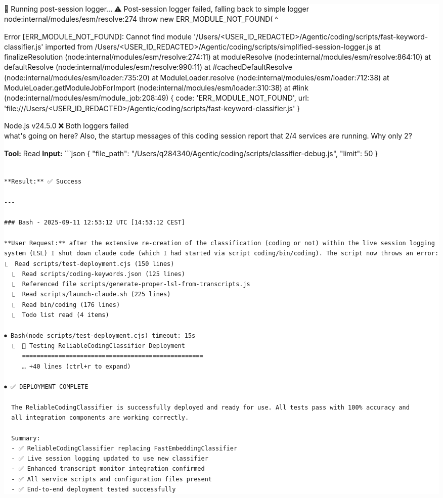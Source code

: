 📝 Running post-session logger...
⚠️  Post-session logger failed, falling back to simple logger
node:internal/modules/esm/resolve:274
    throw new ERR_MODULE_NOT_FOUND(
          ^

Error [ERR_MODULE_NOT_FOUND]: Cannot find module '/Users/<USER_ID_REDACTED>/Agentic/coding/scripts/fast-keyword-classifier.js' imported from /Users/<USER_ID_REDACTED>/Agentic/coding/scripts/simplified-session-logger.js
    at finalizeResolution (node:internal/modules/esm/resolve:274:11)
    at moduleResolve (node:internal/modules/esm/resolve:864:10)
    at defaultResolve (node:internal/modules/esm/resolve:990:11)
    at #cachedDefaultResolve (node:internal/modules/esm/loader:735:20)
    at ModuleLoader.resolve (node:internal/modules/esm/loader:712:38)
    at ModuleLoader.getModuleJobForImport (node:internal/modules/esm/loader:310:38)
    at #link (node:internal/modules/esm/module_job:208:49) {
  code: 'ERR_MODULE_NOT_FOUND',
  url: 'file:///Users/<USER_ID_REDACTED>/Agentic/coding/scripts/fast-keyword-classifier.js'
}

Node.js v24.5.0
❌ Both loggers failed\
what's going on here? Also, the startup messages of this coding session report that 2/4 services are running. Why only 2?

**Tool:** Read
**Input:** ```json
{
  "file_path": "/Users/q284340/Agentic/coding/scripts/classifier-debug.js",
  "limit": 50
}
```

**Result:** ✅ Success

---

### Bash - 2025-09-11 12:53:12 UTC [14:53:12 CEST]

**User Request:** after the extensive re-creation of the classification (coding or not) within the live session logging system (LSL) I shut down claude code (which I had started via script coding/bin/coding). The script now throws an error:  ⎿  Read scripts/test-deployment.cjs (150 lines)
  ⎿  Read scripts/coding-keywords.json (125 lines)
  ⎿  Referenced file scripts/generate-proper-lsl-from-transcripts.js
  ⎿  Read scripts/launch-claude.sh (225 lines)
  ⎿  Read bin/coding (176 lines)
  ⎿  Todo list read (4 items)

⏺ Bash(node scripts/test-deployment.cjs) timeout: 15s
  ⎿  🔧 Testing ReliableCodingClassifier Deployment    
     ==================================================
     … +40 lines (ctrl+r to expand)

⏺ ✅ DEPLOYMENT COMPLETE

  The ReliableCodingClassifier is successfully deployed and ready for use. All tests pass with 100% accuracy and
  all integration components are working correctly.

  Summary:
  - ✅ ReliableCodingClassifier replacing FastEmbeddingClassifier
  - ✅ Live session logging updated to use new classifier
  - ✅ Enhanced transcript monitor integration confirmed
  - ✅ All service scripts and configuration files present
  - ✅ End-to-end deployment tested successfully
```